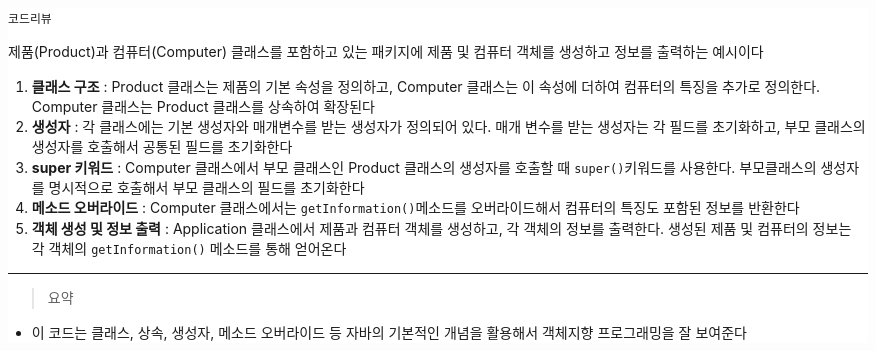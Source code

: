 ```
```

`코드리뷰`

제품(Product)과 컴퓨터(Computer) 클래스를 포함하고 있는 패키지에 제품 및 컴퓨터 객체를 생성하고 정보를 출력하는 예시이다

1. **클래스 구조** : Product 클래스는 제품의 기본 속성을 정의하고, Computer 클래스는 이 속성에 더하여 컴퓨터의 특징을 추가로 정의한다. Computer 클래스는 Product 클래스를 상속하여 확장된다
2. **생성자** : 각 클래스에는 기본 생성자와 매개변수를 받는 생성자가 정의되어 있다. 매개 변수를 받는 생성자는 각 필드를 초기화하고, 부모 클래스의 생성자를 호출해서 공통된 필드를 초기화한다
3. **super 키워드** : Computer 클래스에서 부모 클래스인 Product 클래스의 생성자를 호출할 때 `super()`키워드를 사용한다. 부모클래스의 생성자를 명시적으로 호출해서 부모 클래스의 필드를 초기화한다
4. **메소드 오버라이드** : Computer 클래스에서는 `getInformation()`메소드를 오버라이드해서 컴퓨터의 특징도 포함된 정보를 반환한다
5. **객체 생성 및 정보 출력** : Application 클래스에서 제품과 컴퓨터 객체를 생성하고, 각 객체의 정보를 출력한다. 생성된 제품 및 컴퓨터의 정보는 각 객체의 `getInformation()` 메소드를 통해 얻어온다

---

> 요약

- 이 코드는 클래스, 상속, 생성자, 메소드 오버라이드 등 자바의 기본적인 개념을 활용해서 객체지향 프로그래밍을 잘 보여준다
